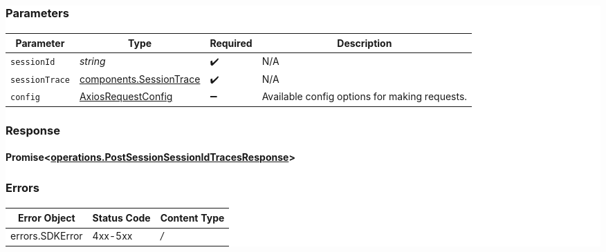 ### Parameters

| Parameter                                                          | Type                                                               | Required                                                           | Description                                                        |
| ------------------------------------------------------------------ | ------------------------------------------------------------------ | ------------------------------------------------------------------ | ------------------------------------------------------------------ |
| `sessionId`                                                        | *string*                                                           | :heavy_check_mark:                                                 | N/A                                                                |
| `sessionTrace`                                                     | [components.SessionTrace](../../models/components/sessiontrace.md) | :heavy_check_mark:                                                 | N/A                                                                |
| `config`                                                           | [AxiosRequestConfig](https://axios-http.com/docs/req_config)       | :heavy_minus_sign:                                                 | Available config options for making requests.                      |


### Response

**Promise<[operations.PostSessionSessionIdTracesResponse](../../models/operations/postsessionsessionidtracesresponse.md)>**
### Errors

| Error Object    | Status Code     | Content Type    |
| --------------- | --------------- | --------------- |
| errors.SDKError | 4xx-5xx         | */*             |
